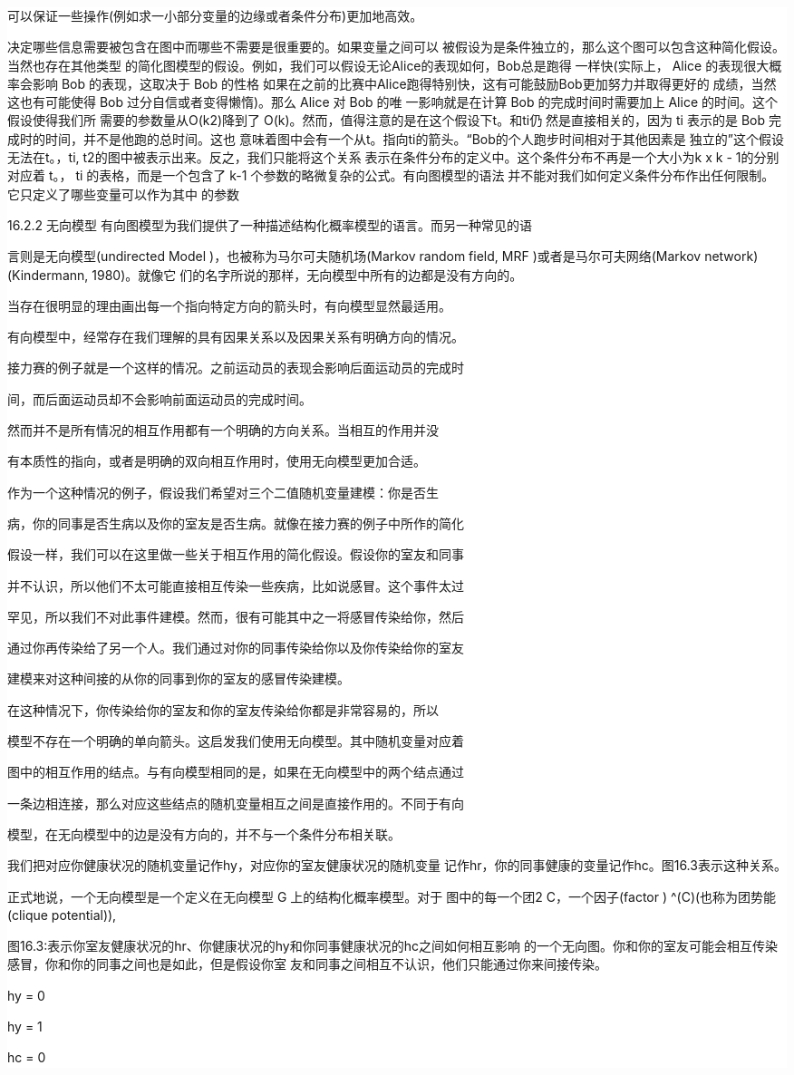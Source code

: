 可以保证一些操作(例如求一小部分变量的边缘或者条件分布)更加地高效。

决定哪些信息需要被包含在图中而哪些不需要是很重要的。如果变量之间可以 被假设为是条件独立的，那么这个图可以包含这种简化假设。当然也存在其他类型 的简化图模型的假设。例如，我们可以假设无论Alice的表现如何，Bob总是跑得 一样快(实际上， Alice 的表现很大概率会影响 Bob 的表现，这取决于 Bob 的性格 如果在之前的比赛中Alice跑得特别快，这有可能鼓励Bob更加努力并取得更好的 成绩，当然这也有可能使得 Bob 过分自信或者变得懒惰)。那么 Alice 对 Bob 的唯 一影响就是在计算 Bob 的完成时间时需要加上 Alice 的时间。这个假设使得我们所 需要的参数量从O(k2)降到了 O(k)。然而，值得注意的是在这个假设下t。和ti仍 然是直接相关的，因为 ti 表示的是 Bob 完成时的时间，并不是他跑的总时间。这也 意味着图中会有一个从t。指向ti的箭头。“Bob的个人跑步时间相对于其他因素是 独立的”这个假设无法在t。，ti, t2的图中被表示出来。反之，我们只能将这个关系 表示在条件分布的定义中。这个条件分布不再是一个大小为k x k - 1的分别对应着 t。， ti 的表格，而是一个包含了 k-1 个参数的略微复杂的公式。有向图模型的语法 并不能对我们如何定义条件分布作出任何限制。它只定义了哪些变量可以作为其中 的参数

16.2.2 无向模型
有向图模型为我们提供了一种描述结构化概率模型的语言。而另一种常见的语

言则是无向模型(undirected Model )，也被称为马尔可夫随机场(Markov random field, MRF )或者是马尔可夫网络(Markov network) (Kindermann, 1980)。就像它 们的名字所说的那样，无向模型中所有的边都是没有方向的。

当存在很明显的理由画出每一个指向特定方向的箭头时，有向模型显然最适用。

有向模型中，经常存在我们理解的具有因果关系以及因果关系有明确方向的情况。

接力赛的例子就是一个这样的情况。之前运动员的表现会影响后面运动员的完成时

间，而后面运动员却不会影响前面运动员的完成时间。

然而并不是所有情况的相互作用都有一个明确的方向关系。当相互的作用并没

有本质性的指向，或者是明确的双向相互作用时，使用无向模型更加合适。

作为一个这种情况的例子，假设我们希望对三个二值随机变量建模：你是否生

病，你的同事是否生病以及你的室友是否生病。就像在接力赛的例子中所作的简化

假设一样，我们可以在这里做一些关于相互作用的简化假设。假设你的室友和同事

并不认识，所以他们不太可能直接相互传染一些疾病，比如说感冒。这个事件太过

罕见，所以我们不对此事件建模。然而，很有可能其中之一将感冒传染给你，然后

通过你再传染给了另一个人。我们通过对你的同事传染给你以及你传染给你的室友

建模来对这种间接的从你的同事到你的室友的感冒传染建模。

在这种情况下，你传染给你的室友和你的室友传染给你都是非常容易的，所以

模型不存在一个明确的单向箭头。这启发我们使用无向模型。其中随机变量对应着

图中的相互作用的结点。与有向模型相同的是，如果在无向模型中的两个结点通过

一条边相连接，那么对应这些结点的随机变量相互之间是直接作用的。不同于有向

模型，在无向模型中的边是没有方向的，并不与一个条件分布相关联。

我们把对应你健康状况的随机变量记作hy，对应你的室友健康状况的随机变量 记作hr，你的同事健康的变量记作hc。图16.3表示这种关系。

正式地说，一个无向模型是一个定义在无向模型 G 上的结构化概率模型。对于 图中的每一个团2 C，一个因子(factor ) ^(C)(也称为团势能(clique potential)),


图16.3:表示你室友健康状况的hr、你健康状况的hy和你同事健康状况的hc之间如何相互影响 的一个无向图。你和你的室友可能会相互传染感冒，你和你的同事之间也是如此，但是假设你室 友和同事之间相互不认识，他们只能通过你来间接传染。

hy = 0

hy = 1

hc = 0
